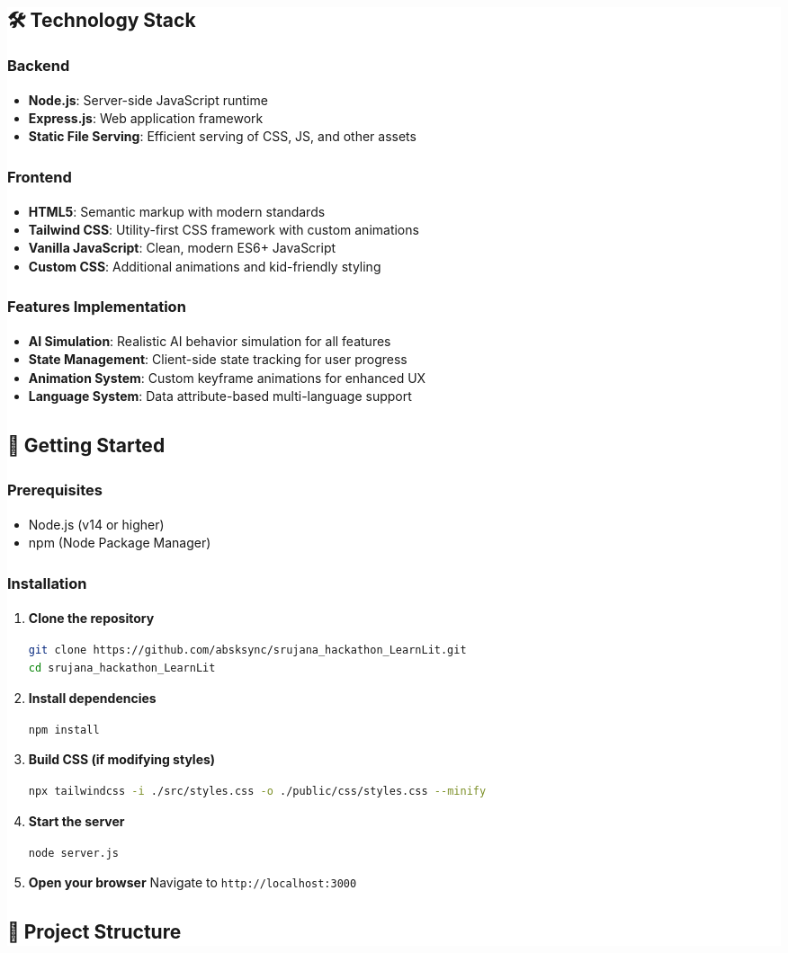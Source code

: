 ## 🛠️ Technology Stack

### Backend
- **Node.js**: Server-side JavaScript runtime
- **Express.js**: Web application framework
- **Static File Serving**: Efficient serving of CSS, JS, and other assets

### Frontend
- **HTML5**: Semantic markup with modern standards
- **Tailwind CSS**: Utility-first CSS framework with custom animations
- **Vanilla JavaScript**: Clean, modern ES6+ JavaScript
- **Custom CSS**: Additional animations and kid-friendly styling

### Features Implementation
- **AI Simulation**: Realistic AI behavior simulation for all features
- **State Management**: Client-side state tracking for user progress
- **Animation System**: Custom keyframe animations for enhanced UX
- **Language System**: Data attribute-based multi-language support

## 🚀 Getting Started

### Prerequisites
- Node.js (v14 or higher)
- npm (Node Package Manager)

### Installation

1. **Clone the repository**
   ```bash
   git clone https://github.com/absksync/srujana_hackathon_LearnLit.git
   cd srujana_hackathon_LearnLit
   ```

2. **Install dependencies**
   ```bash
   npm install
   ```

3. **Build CSS (if modifying styles)**
   ```bash
   npx tailwindcss -i ./src/styles.css -o ./public/css/styles.css --minify
   ```

4. **Start the server**
   ```bash
   node server.js
   ```

5. **Open your browser**
   Navigate to `http://localhost:3000`

## 📁 Project Structure
